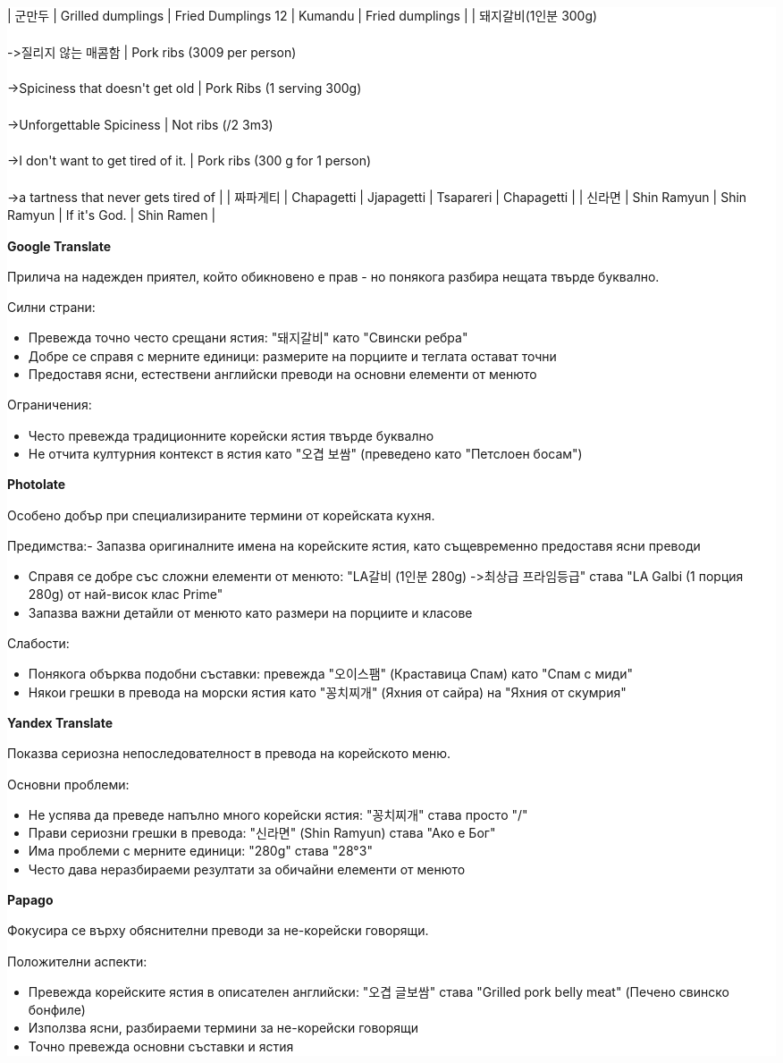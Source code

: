 | 군만두 | Grilled dumplings | Fried Dumplings 12 | Kumandu | Fried dumplings |
| 돼지갈비(1인분 300g) <br> <br>->질리지 않는 매콤함 | Pork ribs (3009 per person)<br><br>->Spiciness that doesn't get old | Pork Ribs (1 serving 300g) <br><br>->Unforgettable Spiciness | Not ribs (/2 3m3) <br><br>->I don't want to get tired of it. | Pork ribs (300 g for 1 person)<br><br>->a tartness that never gets tired of |
| 짜파게티 | Chapagetti | Jjapagetti | Tsapareri | Chapagetti |
| 신라면 | Shin Ramyun | Shin Ramyun | If it's God. | Shin Ramen |

**Google Translate**

Прилича на надежден приятел, който обикновено е прав - но понякога разбира нещата твърде буквално.

Силни страни:

- Превежда точно често срещани ястия: "돼지갈비" като "Свински ребра"
- Добре се справя с мерните единици: размерите на порциите и теглата остават точни
- Предоставя ясни, естествени английски преводи на основни елементи от менюто

Ограничения:

- Често превежда традиционните корейски ястия твърде буквално
- Не отчита културния контекст в ястия като "오겹 보쌈" (преведено като "Петслоен босам")

**Photolate**

Особено добър при специализираните термини от корейската кухня.

Предимства:- Запазва оригиналните имена на корейските ястия, като същевременно предоставя ясни преводи
- Справя се добре със сложни елементи от менюто: "LA갈비 (1인분 280g) ->최상급 프라임등급" става "LA Galbi (1 порция 280g) от най-висок клас Prime"
- Запазва важни детайли от менюто като размери на порциите и класове

Слабости:

- Понякога обърква подобни съставки: превежда "오이스팸" (Краставица Спам) като "Спам с миди"
- Някои грешки в превода на морски ястия като "꽁치찌개" (Яхния от сайра) на "Яхния от скумрия"

**Yandex Translate**

Показва сериозна непоследователност в превода на корейското меню.

Основни проблеми:

- Не успява да преведе напълно много корейски ястия: "꽁치찌개" става просто "/"
- Прави сериозни грешки в превода: "신라면" (Shin Ramyun) става "Ако е Бог"
- Има проблеми с мерните единици: "280g" става "28°3"
- Често дава неразбираеми резултати за обичайни елементи от менюто

**Papago**

Фокусира се върху обяснителни преводи за не-корейски говорящи.

Положителни аспекти:

- Превежда корейските ястия в описателен английски: "오겹 글보쌈" става "Grilled pork belly meat" (Печено свинско бонфиле)
- Използва ясни, разбираеми термини за не-корейски говорящи
- Точно превежда основни съставки и ястия
